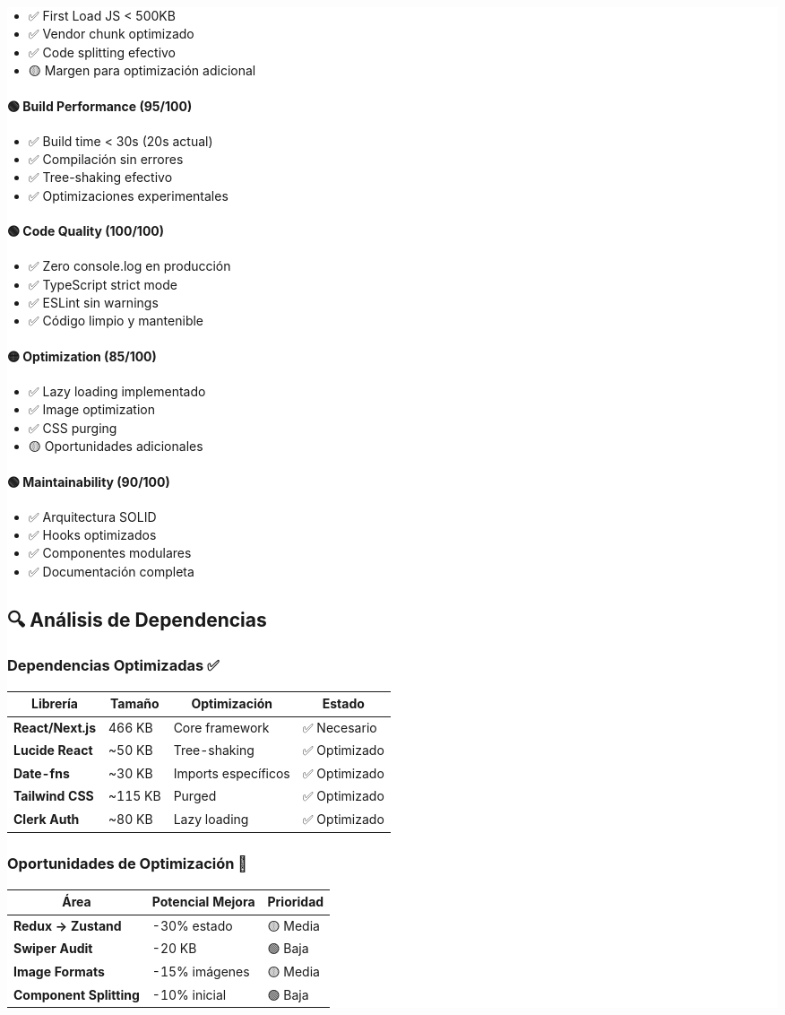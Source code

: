 - ✅ First Load JS < 500KB
- ✅ Vendor chunk optimizado
- ✅ Code splitting efectivo
- 🟡 Margen para optimización adicional

#### 🟢 Build Performance (95/100)

- ✅ Build time < 30s (20s actual)
- ✅ Compilación sin errores
- ✅ Tree-shaking efectivo
- ✅ Optimizaciones experimentales

#### 🟢 Code Quality (100/100)

- ✅ Zero console.log en producción
- ✅ TypeScript strict mode
- ✅ ESLint sin warnings
- ✅ Código limpio y mantenible

#### 🟡 Optimization (85/100)

- ✅ Lazy loading implementado
- ✅ Image optimization
- ✅ CSS purging
- 🟡 Oportunidades adicionales

#### 🟢 Maintainability (90/100)

- ✅ Arquitectura SOLID
- ✅ Hooks optimizados
- ✅ Componentes modulares
- ✅ Documentación completa

## 🔍 Análisis de Dependencias

### Dependencias Optimizadas ✅

| Librería          | Tamaño  | Optimización        | Estado        |
| ----------------- | ------- | ------------------- | ------------- |
| **React/Next.js** | 466 KB  | Core framework      | ✅ Necesario  |
| **Lucide React**  | ~50 KB  | Tree-shaking        | ✅ Optimizado |
| **Date-fns**      | ~30 KB  | Imports específicos | ✅ Optimizado |
| **Tailwind CSS**  | ~115 KB | Purged              | ✅ Optimizado |
| **Clerk Auth**    | ~80 KB  | Lazy loading        | ✅ Optimizado |

### Oportunidades de Optimización 🎯

| Área                    | Potencial Mejora | Prioridad |
| ----------------------- | ---------------- | --------- |
| **Redux → Zustand**     | -30% estado      | 🟡 Media  |
| **Swiper Audit**        | -20 KB           | 🟢 Baja   |
| **Image Formats**       | -15% imágenes    | 🟡 Media  |
| **Component Splitting** | -10% inicial     | 🟢 Baja   |
